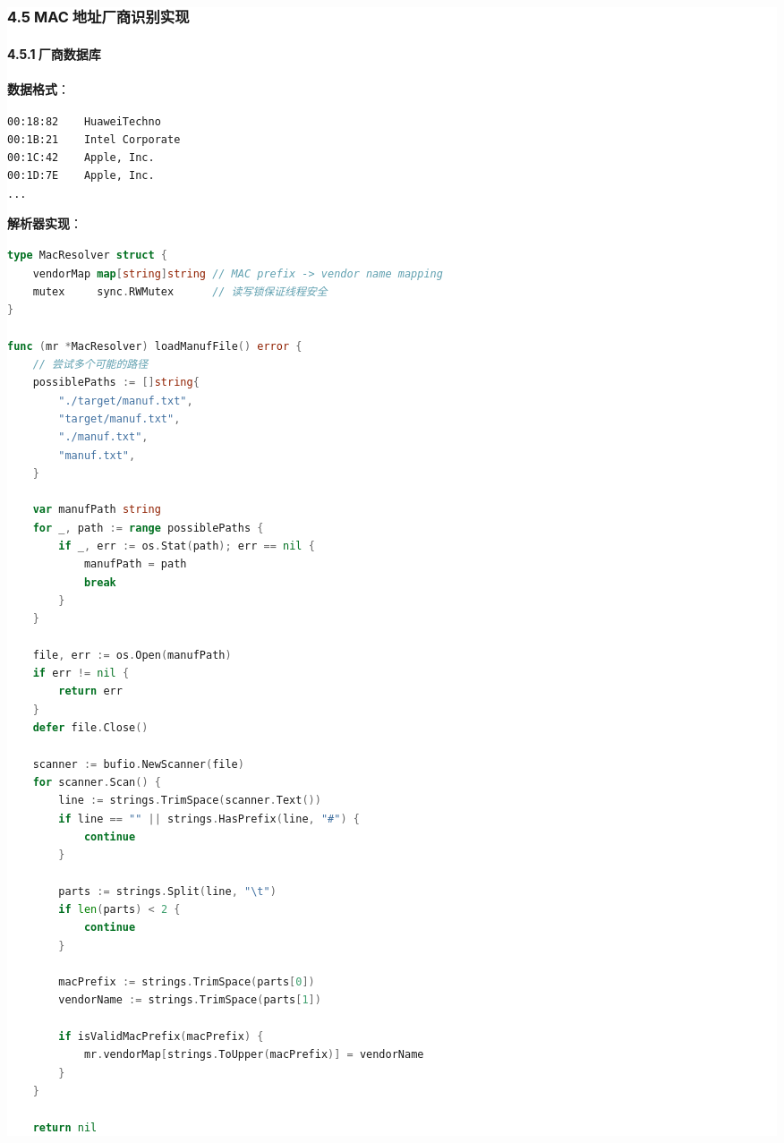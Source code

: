 ### 4.5 MAC 地址厂商识别实现

#### 4.5.1 厂商数据库

**数据格式**：
```
00:18:82	HuaweiTechno
00:1B:21	Intel Corporate
00:1C:42	Apple, Inc.
00:1D:7E	Apple, Inc.
...
```

**解析器实现**：
```go
type MacResolver struct {
    vendorMap map[string]string // MAC prefix -> vendor name mapping
    mutex     sync.RWMutex      // 读写锁保证线程安全
}

func (mr *MacResolver) loadManufFile() error {
    // 尝试多个可能的路径
    possiblePaths := []string{
        "./target/manuf.txt",
        "target/manuf.txt",
        "./manuf.txt",
        "manuf.txt",
    }
    
    var manufPath string
    for _, path := range possiblePaths {
        if _, err := os.Stat(path); err == nil {
            manufPath = path
            break
        }
    }
    
    file, err := os.Open(manufPath)
    if err != nil {
        return err
    }
    defer file.Close()
    
    scanner := bufio.NewScanner(file)
    for scanner.Scan() {
        line := strings.TrimSpace(scanner.Text())
        if line == "" || strings.HasPrefix(line, "#") {
            continue
        }
        
        parts := strings.Split(line, "\t")
        if len(parts) < 2 {
            continue
        }
        
        macPrefix := strings.TrimSpace(parts[0])
        vendorName := strings.TrimSpace(parts[1])
        
        if isValidMacPrefix(macPrefix) {
            mr.vendorMap[strings.ToUpper(macPrefix)] = vendorName
        }
    }
    
    return nil
```